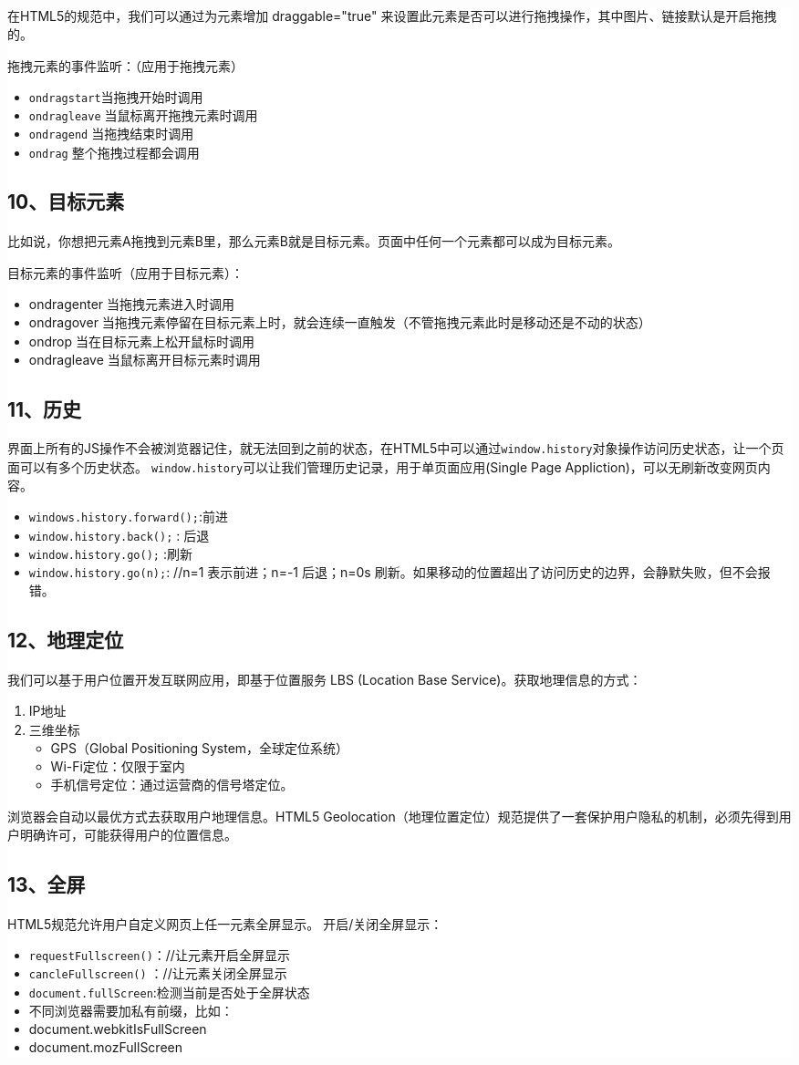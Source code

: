 在HTML5的规范中，我们可以通过为元素增加 draggable="true" 来设置此元素是否可以进行拖拽操作，其中图片、链接默认是开启拖拽的。

拖拽元素的事件监听：（应用于拖拽元素）

- `ondragstart`当拖拽开始时调用
- `ondragleave` 当鼠标离开拖拽元素时调用
- `ondragend` 当拖拽结束时调用
- `ondrag` 整个拖拽过程都会调用

## 10、目标元素

比如说，你想把元素A拖拽到元素B里，那么元素B就是目标元素。页面中任何一个元素都可以成为目标元素。

目标元素的事件监听（应用于目标元素）：

- ondragenter 当拖拽元素进入时调用
- ondragover 当拖拽元素停留在目标元素上时，就会连续一直触发（不管拖拽元素此时是移动还是不动的状态）
- ondrop 当在目标元素上松开鼠标时调用
- ondragleave 当鼠标离开目标元素时调用

## 11、历史

界面上所有的JS操作不会被浏览器记住，就无法回到之前的状态，在HTML5中可以通过`window.history`对象操作访问历史状态，让一个页面可以有多个历史状态。
`window.history`可以让我们管理历史记录，用于单页面应用(Single Page Appliction)，可以无刷新改变网页内容。

- `windows.history.forward();`:前进
- `window.history.back();` : 后退
- `window.history.go();` :刷新
- `window.history.go(n);`: //n=1 表示前进；n=-1 后退；n=0s 刷新。如果移动的位置超出了访问历史的边界，会静默失败，但不会报错。

## 12、地理定位

我们可以基于用户位置开发互联网应用，即基于位置服务 LBS (Location Base Service)。获取地理信息的方式：

1. IP地址
2. 三维坐标
   - GPS（Global Positioning System，全球定位系统）
   - Wi-Fi定位：仅限于室内
   - 手机信号定位：通过运营商的信号塔定位。

浏览器会自动以最优方式去获取用户地理信息。HTML5 Geolocation（地理位置定位）规范提供了一套保护用户隐私的机制，必须先得到用户明确许可，可能获得用户的位置信息。

## 13、全屏

HTML5规范允许用户自定义网页上任一元素全屏显示。
开启/关闭全屏显示：

- `requestFullscreen()`：//让元素开启全屏显示
- `cancleFullscreen()` ：//让元素关闭全屏显示
- `document.fullScreen`:检测当前是否处于全屏状态
- 不同浏览器需要加私有前缀，比如：
- document.webkitIsFullScreen
- document.mozFullScreen
